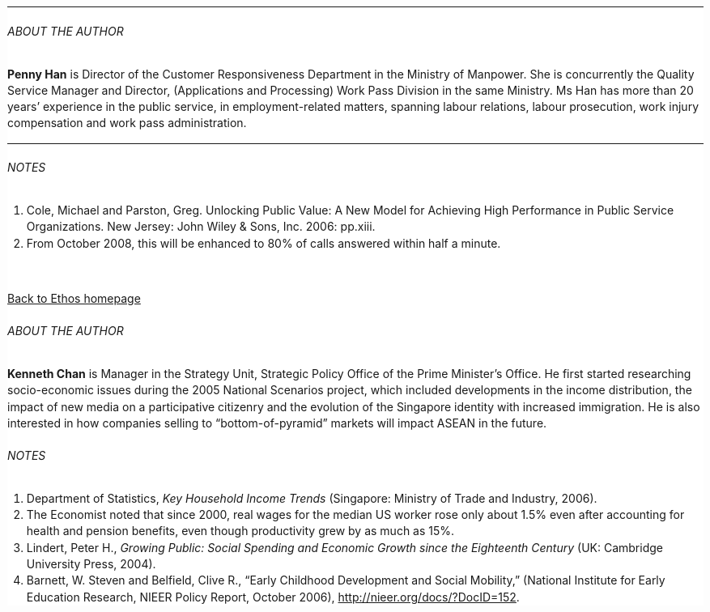 </ul>



</div>






<hr>

<h6>ABOUT THE AUTHOR</h6>

<p class="small-text"><strong>Penny Han</strong> is Director of the Customer Responsiveness Department in the Ministry of Manpower. She is concurrently the Quality Service Manager and Director, (Applications and Processing) Work Pass Division in the same Ministry. Ms Han has more than 20 years’ experience in the public service, in employment-related matters, spanning labour relations, labour prosecution, work injury compensation and work pass administration.</p>

<hr>

<h6><a name="notes"></a>NOTES</h6>

<ol>
<li class="small-text">Cole, Michael and Parston, Greg. Unlocking Public Value: A New Model for Achieving High Performance in Public Service Organizations. New Jersey: John Wiley &amp; Sons, Inc. 2006: pp.xiii.</li>
<li class="small-text">From October 2008, this will be enhanced to 80% of calls answered within half a minute.</li>
</ol>

<br>

<p><a href="../../ethos.html">Back to Ethos homepage</a></p>







<div class="author">

<h6>ABOUT THE AUTHOR</h6>

<p class="small-text"><strong>Kenneth Chan</strong> is Manager in the Strategy Unit, Strategic Policy Office of the Prime Minister’s Office. He first started researching socio-economic issues during the 2005 National Scenarios project, which included developments in the income distribution, the impact of new media on a participative citizenry and the evolution of the Singapore identity with increased immigration. He is also interested in how companies selling to “bottom-of-pyramid” markets will impact ASEAN in the future.</p>

</div>

<h6><a name="notes"></a>NOTES</h6>

<ol>
<li class="small-text">Department of Statistics, <em>Key Household Income Trends</em> (Singapore: Ministry of Trade and Industry, 2006).</li>
<li class="small-text">The Economist noted that since 2000, real wages for the median US worker rose only about 1.5% even after accounting for health and pension benefits, even though productivity grew by as much as 15%.</li>
<li class="small-text">Lindert, Peter H., <em>Growing Public: Social Spending and Economic Growth since the Eighteenth Century</em> (UK: Cambridge University Press, 2004).</li>
<li class="small-text">Barnett, W. Steven and Belfield, Clive R., “Early Childhood Development and Social Mobility,” (National Institute for Early Education Research, NIEER Policy Report, October 2006), <a href="http://nieer.org/docs/?DocID=152">http://nieer.org/docs/?DocID=152</a>.</li>
</ol>
